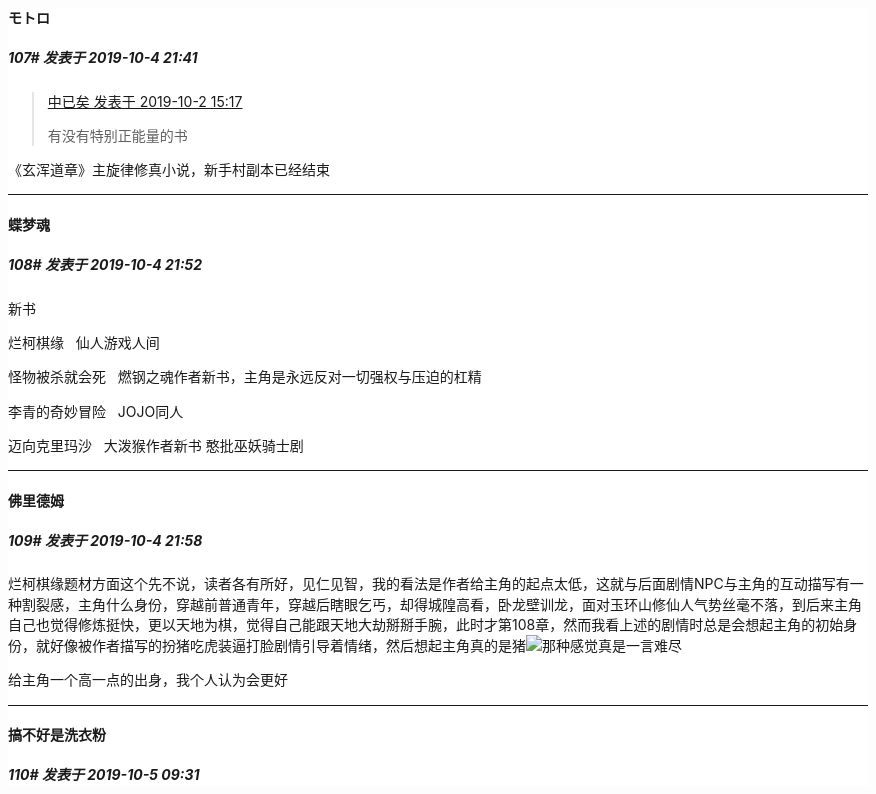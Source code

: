 ####  モトロ  
##### 107#       发表于 2019-10-4 21:41



<blockquote><a href="httphttps://bbs.saraba1st.com/2b/forum.php?mod=redirect&amp;goto=findpost&amp;pid=45120812&amp;ptid=1857402" target="_blank">中已矣 发表于 2019-10-2 15:17</a>

有没有特别正能量的书</blockquote>
《玄浑道章》主旋律修真小说，新手村副本已经结束







*****

####  蝶梦魂  
##### 108#       发表于 2019-10-4 21:52




新书

烂柯棋缘   仙人游戏人间

怪物被杀就会死   燃钢之魂作者新书，主角是永远反对一切强权与压迫的杠精

李青的奇妙冒险   JOJO同人

迈向克里玛沙   大泼猴作者新书 憨批巫妖骑士剧







*****

####  佛里德姆  
##### 109#       发表于 2019-10-4 21:58




烂柯棋缘题材方面这个先不说，读者各有所好，见仁见智，我的看法是作者给主角的起点太低，这就与后面剧情NPC与主角的互动描写有一种割裂感，主角什么身份，穿越前普通青年，穿越后瞎眼乞丐，却得城隍高看，卧龙壁训龙，面对玉环山修仙人气势丝毫不落，到后来主角自己也觉得修炼挺快，更以天地为棋，觉得自己能跟天地大劫掰掰手腕，此时才第108章，然而我看上述的剧情时总是会想起主角的初始身份，就好像被作者描写的扮猪吃虎装逼打脸剧情引导着情绪，然后想起主角真的是猪<img src="https://static.saraba1st.com/image/smiley/face2017/001.png" referrerpolicy="no-referrer">那种感觉真是一言难尽


给主角一个高一点的出身，我个人认为会更好







*****

####  搞不好是洗衣粉  
##### 110#       发表于 2019-10-5 09:31


